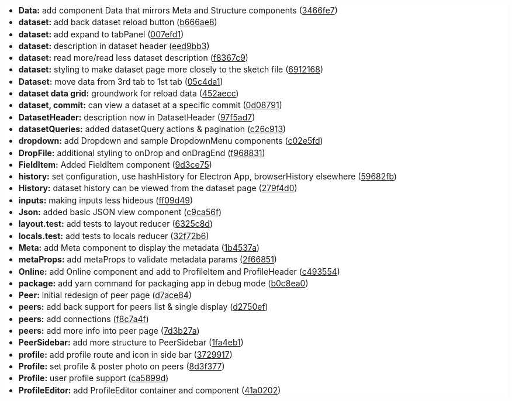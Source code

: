 * **Data:** add component Data that mirrors Meta and Structure components ([3466fe7](https://github.com/qri-io/frontend/commit/3466fe7))
* **dataset:** add back dataset reload button ([b666ae8](https://github.com/qri-io/frontend/commit/b666ae8))
* **dataset:** add expand to tabPanel ([007efd1](https://github.com/qri-io/frontend/commit/007efd1))
* **dataset:** description in dataset header ([eed9bb3](https://github.com/qri-io/frontend/commit/eed9bb3))
* **dataset:** read more/read less dataset description ([f8367c9](https://github.com/qri-io/frontend/commit/f8367c9))
* **dataset:** styling to make dataset page more closely to the sketch file ([6912168](https://github.com/qri-io/frontend/commit/6912168))
* **Dataset:** move data from 3rd tab to 1st tab ([05c4da1](https://github.com/qri-io/frontend/commit/05c4da1))
* **dataset data grid:** groundwork for reload data ([452aecc](https://github.com/qri-io/frontend/commit/452aecc))
* **dataset, commit:** can view a dataset at a specific commit ([0d08791](https://github.com/qri-io/frontend/commit/0d08791))
* **DatasetHeader:** description now in DatasetHeader ([97f5ad7](https://github.com/qri-io/frontend/commit/97f5ad7))
* **datasetQueries:** added datasetQuery actions & pagination ([c26c913](https://github.com/qri-io/frontend/commit/c26c913))
* **dropdown:** add Dropdown and sample DropdownMenu components ([c02e5fd](https://github.com/qri-io/frontend/commit/c02e5fd))
* **DropFile:** additional styling to onDrop and onDragEnd ([f968831](https://github.com/qri-io/frontend/commit/f968831))
* **FieldItem:** Added FieldItem component ([9d3ce75](https://github.com/qri-io/frontend/commit/9d3ce75))
* **history:** set configuration, use hashHistory for Electron App, browserHistory elsewhere ([59682fb](https://github.com/qri-io/frontend/commit/59682fb))
* **History:** dataset history can be viewed from the dataset page ([279f4d0](https://github.com/qri-io/frontend/commit/279f4d0))
* **inputs:** making inputs less hideous ([ff09d49](https://github.com/qri-io/frontend/commit/ff09d49))
* **Json:** added basic JSON view component ([c9ca56f](https://github.com/qri-io/frontend/commit/c9ca56f))
* **layout.test:** add tests to layout reducer ([6325c8d](https://github.com/qri-io/frontend/commit/6325c8d))
* **locals.test:** add tests to locals reducer ([32f72b6](https://github.com/qri-io/frontend/commit/32f72b6))
* **Meta:** add Meta component to display the metadata ([1b4537a](https://github.com/qri-io/frontend/commit/1b4537a))
* **metaProps:** add metaProps to validate metadata params ([2f66851](https://github.com/qri-io/frontend/commit/2f66851))
* **Online:** add Online component and add to ProfileItem and ProfileHeader ([c493554](https://github.com/qri-io/frontend/commit/c493554))
* **package:** add yarn command for packaging app in debug mode ([b0c8ea0](https://github.com/qri-io/frontend/commit/b0c8ea0))
* **Peer:** initial redesign of peer page ([d7ace84](https://github.com/qri-io/frontend/commit/d7ace84))
* **peers:** add back support for peers list & single display ([d2750ef](https://github.com/qri-io/frontend/commit/d2750ef))
* **peers:** add connections ([f8c7a4f](https://github.com/qri-io/frontend/commit/f8c7a4f))
* **peers:** add more info into peer page ([7d3b27a](https://github.com/qri-io/frontend/commit/7d3b27a))
* **PeerSidebar:** add more structure to PeerSidebar ([1fa4eb1](https://github.com/qri-io/frontend/commit/1fa4eb1))
* **profile:** add profile route and icon in side bar ([3729917](https://github.com/qri-io/frontend/commit/3729917))
* **Profile:** set profile & poster photo on peers ([8d3f377](https://github.com/qri-io/frontend/commit/8d3f377))
* **Profile:** user profile support ([ca5899d](https://github.com/qri-io/frontend/commit/ca5899d))
* **ProfileEditor:** add ProfileEditor container and component ([41a0202](https://github.com/qri-io/frontend/commit/41a0202))